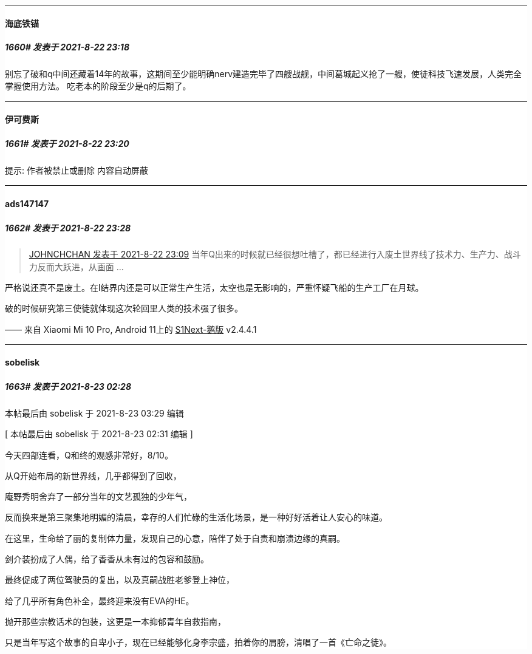 *****

####  海底铁锚  
##### 1660#       发表于 2021-8-22 23:18

别忘了破和q中间还藏着14年的故事，这期间至少能明确nerv建造完毕了四艘战舰，中间葛城起义抢了一艘，使徒科技飞速发展，人类完全掌握使用方法。
吃老本的阶段至少是q的后期了。

*****

####  伊可费斯  
##### 1661#       发表于 2021-8-22 23:20

提示: 作者被禁止或删除 内容自动屏蔽

*****

####  ads147147  
##### 1662#       发表于 2021-8-22 23:28

<blockquote><a href="httphttps://bbs.saraba1st.com/2b/forum.php?mod=redirect&amp;goto=findpost&amp;pid=52469412&amp;ptid=2013091" target="_blank">JOHNCHCHAN 发表于 2021-8-22 23:09</a>
当年Q出来的时候就已经很想吐槽了，都已经进行入废土世界线了技术力、生产力、战斗力反而大跃进，从画面 ...</blockquote>
严格说还真不是废土。在l结界内还是可以正常生产生活，太空也是无影响的，严重怀疑飞船的生产工厂在月球。

破的时候研究第三使徒就体现这次轮回里人类的技术强了很多。

—— 来自 Xiaomi Mi 10 Pro, Android 11上的 [S1Next-鹅版](https://github.com/ykrank/S1-Next/releases) v2.4.4.1

*****

####  sobelisk  
##### 1663#       发表于 2021-8-23 02:28

 本帖最后由 sobelisk 于 2021-8-23 03:29 编辑 

[ 本帖最后由 sobelisk 于 2021-8-23 02:31 编辑 ]

今天四部连看，Q和终的观感非常好，8/10。

从Q开始布局的新世界线，几乎都得到了回收，

庵野秀明舍弃了一部分当年的文艺孤独的少年气，

反而换来是第三聚集地明媚的清晨，幸存的人们忙碌的生活化场景，是一种好好活着让人安心的味道。

在这里，生命给了丽的复制体力量，发现自己的心意，陪伴了处于自责和崩溃边缘的真嗣。

剑介装扮成了人偶，给了香香从未有过的包容和鼓励。

最终促成了两位驾驶员的复出，以及真嗣战胜老爹登上神位，

给了几乎所有角色补全，最终迎来没有EVA的HE。

抛开那些宗教话术的包装，这更是一本抑郁青年自救指南，

只是当年写这个故事的自卑小子，现在已经能够化身李宗盛，拍着你的肩膀，清唱了一首《亡命之徒》。
